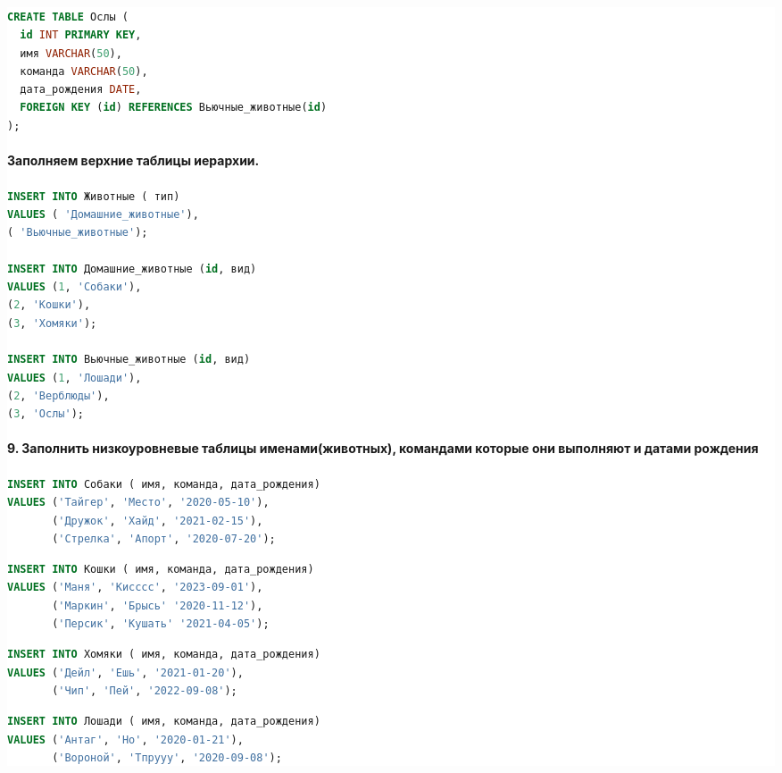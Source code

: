 ```sql
CREATE TABLE Ослы (
  id INT PRIMARY KEY,
  имя VARCHAR(50),
  команда VARCHAR(50),
  дата_рождения DATE,
  FOREIGN KEY (id) REFERENCES Вьючные_животные(id)
);
```

#### Заполняем верхние таблицы иерархии.

```sql
INSERT INTO Животные ( тип)
VALUES ( 'Домашние_животные'),
( 'Вьючные_животные');

INSERT INTO Домашние_животные (id, вид)
VALUES (1, 'Собаки'),
(2, 'Кошки'),
(3, 'Хомяки');

INSERT INTO Вьючные_животные (id, вид)
VALUES (1, 'Лошади'),
(2, 'Верблюды'),
(3, 'Ослы');
```

#### 9. Заполнить низкоуровневые таблицы именами(животных), командами которые они выполняют и датами рождения

```sql
INSERT INTO Собаки ( имя, команда, дата_рождения)
VALUES ('Тайгер', 'Место', '2020-05-10'),
       ('Дружок', 'Хайд', '2021-02-15'),
       ('Стрелка', 'Апорт', '2020-07-20');
```

```sql
INSERT INTO Кошки ( имя, команда, дата_рождения)
VALUES ('Маня', 'Кисссс', '2023-09-01'),
       ('Маркин', 'Брысь' '2020-11-12'),
       ('Персик', 'Кушать' '2021-04-05');
```

```sql
INSERT INTO Хомяки ( имя, команда, дата_рождения)
VALUES ('Дейл', 'Ешь', '2021-01-20'),
       ('Чип', 'Пей', '2022-09-08');
```

```sql
INSERT INTO Лошади ( имя, команда, дата_рождения)
VALUES ('Антаг', 'Но', '2020-01-21'),
       ('Вороной', 'Тпрууу', '2020-09-08');
```
